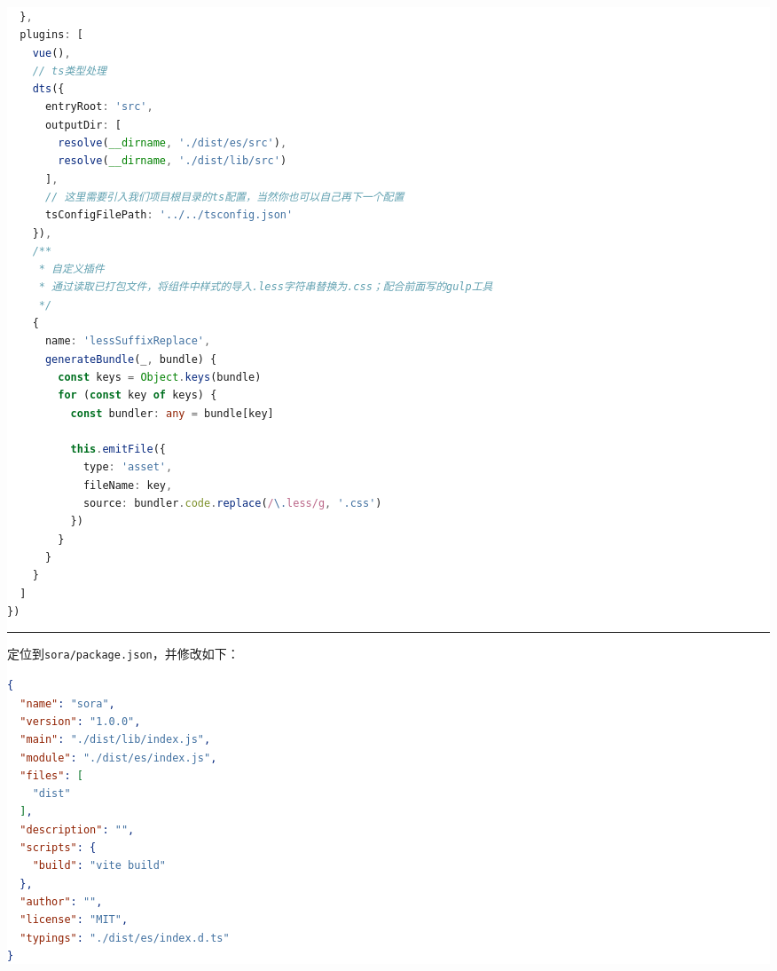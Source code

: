 ```typescript
  },
  plugins: [
    vue(),
    // ts类型处理
    dts({
      entryRoot: 'src',
      outputDir: [
        resolve(__dirname, './dist/es/src'),
        resolve(__dirname, './dist/lib/src')
      ],
      // 这里需要引入我们项目根目录的ts配置，当然你也可以自己再下一个配置
      tsConfigFilePath: '../../tsconfig.json' 
    }),
    /**
     * 自定义插件
     * 通过读取已打包文件，将组件中样式的导入.less字符串替换为.css；配合前面写的gulp工具
     */
    {
      name: 'lessSuffixReplace',
      generateBundle(_, bundle) {
        const keys = Object.keys(bundle)
        for (const key of keys) {
          const bundler: any = bundle[key]
  
          this.emitFile({
            type: 'asset',
            fileName: key,
            source: bundler.code.replace(/\.less/g, '.css')
          })
        }
      }
    }
  ]
})
```

------

定位到`sora/package.json`，并修改如下：

```json
{
  "name": "sora",
  "version": "1.0.0",
  "main": "./dist/lib/index.js",
  "module": "./dist/es/index.js",
  "files": [
    "dist"
  ],
  "description": "",
  "scripts": {
    "build": "vite build"
  },
  "author": "",
  "license": "MIT",
  "typings": "./dist/es/index.d.ts"
}
```
